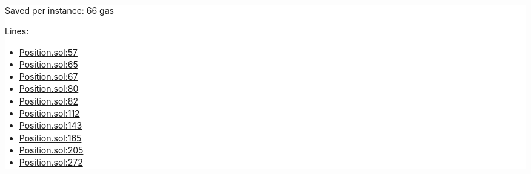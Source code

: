 Saved per instance: 66 gas

Lines:

- [Position.sol:57](https://github.com/code-423n4/2023-04-frankencoin/blob/main/contracts/Position.sol#L57)
- [Position.sol:65](https://github.com/code-423n4/2023-04-frankencoin/blob/main/contracts/Position.sol#L65)
- [Position.sol:67](https://github.com/code-423n4/2023-04-frankencoin/blob/main/contracts/Position.sol#L67)
- [Position.sol:80](https://github.com/code-423n4/2023-04-frankencoin/blob/main/contracts/Position.sol#L80)
- [Position.sol:82](https://github.com/code-423n4/2023-04-frankencoin/blob/main/contracts/Position.sol#L82)
- [Position.sol:112](https://github.com/code-423n4/2023-04-frankencoin/blob/main/contracts/Position.sol#L112)
- [Position.sol:143](https://github.com/code-423n4/2023-04-frankencoin/blob/main/contracts/Position.sol#L143)
- [Position.sol:165](https://github.com/code-423n4/2023-04-frankencoin/blob/main/contracts/Position.sol#L165)
- [Position.sol:205](https://github.com/code-423n4/2023-04-frankencoin/blob/main/contracts/Position.sol#L205)
- [Position.sol:272](https://github.com/code-423n4/2023-04-frankencoin/blob/main/contracts/Position.sol#L272)

